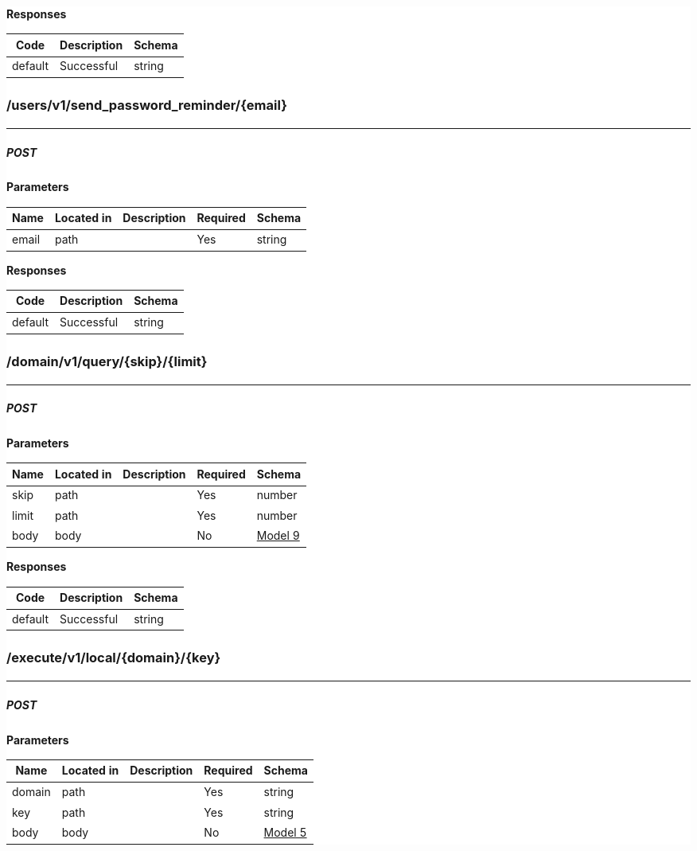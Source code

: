 **Responses**

| Code | Description | Schema |
| ---- | ----------- | ------ |
| default | Successful | string |

### /users/v1/send_password_reminder/{email}
---
##### ***POST***
**Parameters**

| Name | Located in | Description | Required | Schema |
| ---- | ---------- | ----------- | -------- | ---- |
| email | path |  | Yes | string |

**Responses**

| Code | Description | Schema |
| ---- | ----------- | ------ |
| default | Successful | string |

### /domain/v1/query/{skip}/{limit}
---
##### ***POST***
**Parameters**

| Name | Located in | Description | Required | Schema |
| ---- | ---------- | ----------- | -------- | ---- |
| skip | path |  | Yes | number |
| limit | path |  | Yes | number |
| body | body |  | No | [Model 9](#model-9) |

**Responses**

| Code | Description | Schema |
| ---- | ----------- | ------ |
| default | Successful | string |

### /execute/v1/local/{domain}/{key}
---
##### ***POST***
**Parameters**

| Name | Located in | Description | Required | Schema |
| ---- | ---------- | ----------- | -------- | ---- |
| domain | path |  | Yes | string |
| key | path |  | Yes | string |
| body | body |  | No | [Model 5](#model-5) |
